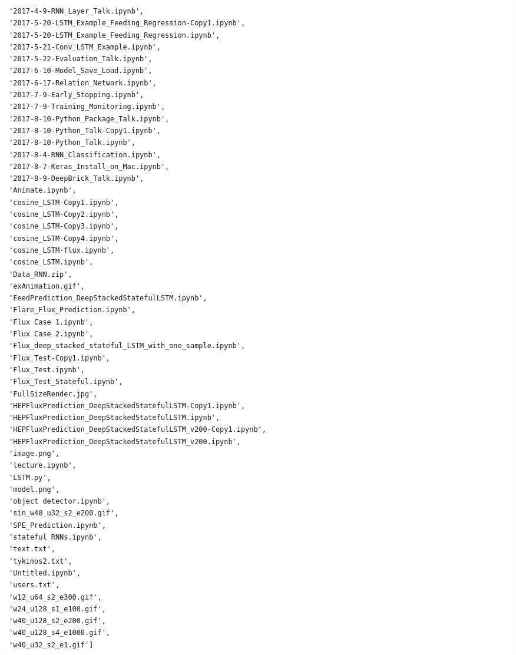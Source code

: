      '2017-4-9-RNN_Layer_Talk.ipynb',
     '2017-5-20-LSTM_Example_Feeding_Regression-Copy1.ipynb',
     '2017-5-20-LSTM_Example_Feeding_Regression.ipynb',
     '2017-5-21-Conv_LSTM_Example.ipynb',
     '2017-5-22-Evaluation_Talk.ipynb',
     '2017-6-10-Model_Save_Load.ipynb',
     '2017-6-17-Relation_Network.ipynb',
     '2017-7-9-Early_Stopping.ipynb',
     '2017-7-9-Training_Monitoring.ipynb',
     '2017-8-10-Python_Package_Talk.ipynb',
     '2017-8-10-Python_Talk-Copy1.ipynb',
     '2017-8-10-Python_Talk.ipynb',
     '2017-8-4-RNN_Classification.ipynb',
     '2017-8-7-Keras_Install_on_Mac.ipynb',
     '2017-8-9-DeepBrick_Talk.ipynb',
     'Animate.ipynb',
     'cosine_LSTM-Copy1.ipynb',
     'cosine_LSTM-Copy2.ipynb',
     'cosine_LSTM-Copy3.ipynb',
     'cosine_LSTM-Copy4.ipynb',
     'cosine_LSTM-flux.ipynb',
     'cosine_LSTM.ipynb',
     'Data_RNN.zip',
     'exAnimation.gif',
     'FeedPrediction_DeepStackedStatefulLSTM.ipynb',
     'Flare_Flux_Prediction.ipynb',
     'Flux Case 1.ipynb',
     'Flux Case 2.ipynb',
     'Flux_deep_stacked_stateful_LSTM_with_one_sample.ipynb',
     'Flux_Test-Copy1.ipynb',
     'Flux_Test.ipynb',
     'Flux_Test_Stateful.ipynb',
     'FullSizeRender.jpg',
     'HEPFluxPrediction_DeepStackedStatefulLSTM-Copy1.ipynb',
     'HEPFluxPrediction_DeepStackedStatefulLSTM.ipynb',
     'HEPFluxPrediction_DeepStackedStatefulLSTM_v200-Copy1.ipynb',
     'HEPFluxPrediction_DeepStackedStatefulLSTM_v200.ipynb',
     'image.png',
     'lecture.ipynb',
     'LSTM.py',
     'model.png',
     'object detector.ipynb',
     'sin_w40_u32_s2_e200.gif',
     'SPE_Prediction.ipynb',
     'stateful RNNs.ipynb',
     'text.txt',
     'tykimos2.txt',
     'Untitled.ipynb',
     'users.txt',
     'w12_u64_s2_e300.gif',
     'w24_u128_s1_e100.gif',
     'w40_u128_s2_e200.gif',
     'w40_u128_s4_e1000.gif',
     'w40_u32_s2_e1.gif']

